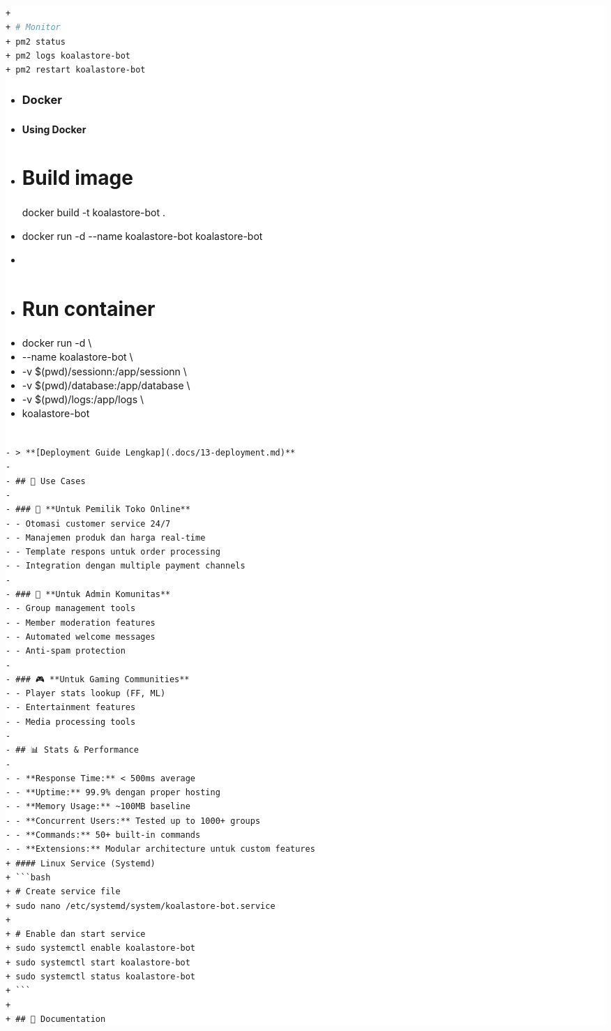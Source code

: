   ```bash
+ 
+ # Monitor
+ pm2 status
+ pm2 logs koalastore-bot
+ pm2 restart koalastore-bot
  ```
  
- ### Docker
+ #### Using Docker
  ```bash
+ # Build image
  docker build -t koalastore-bot .
- docker run -d --name koalastore-bot koalastore-bot
+ 
+ # Run container
+ docker run -d \
+   --name koalastore-bot \
+   -v $(pwd)/sessionn:/app/sessionn \
+   -v $(pwd)/database:/app/database \
+   -v $(pwd)/logs:/app/logs \
+   koalastore-bot
  ```
  
- > **[Deployment Guide Lengkap](.docs/13-deployment.md)**
- 
- ## 🎯 Use Cases
- 
- ### 💼 **Untuk Pemilik Toko Online**
- - Otomasi customer service 24/7
- - Manajemen produk dan harga real-time
- - Template respons untuk order processing
- - Integration dengan multiple payment channels
- 
- ### 👥 **Untuk Admin Komunitas**
- - Group management tools
- - Member moderation features
- - Automated welcome messages
- - Anti-spam protection
- 
- ### 🎮 **Untuk Gaming Communities**
- - Player stats lookup (FF, ML)
- - Entertainment features
- - Media processing tools
- 
- ## 📊 Stats & Performance
- 
- - **Response Time:** < 500ms average
- - **Uptime:** 99.9% dengan proper hosting
- - **Memory Usage:** ~100MB baseline
- - **Concurrent Users:** Tested up to 1000+ groups
- - **Commands:** 50+ built-in commands
- - **Extensions:** Modular architecture untuk custom features
+ #### Linux Service (Systemd)
+ ```bash
+ # Create service file
+ sudo nano /etc/systemd/system/koalastore-bot.service
+ 
+ # Enable dan start service
+ sudo systemctl enable koalastore-bot
+ sudo systemctl start koalastore-bot
+ sudo systemctl status koalastore-bot
+ ```
+ 
+ ## 📖 Documentation
